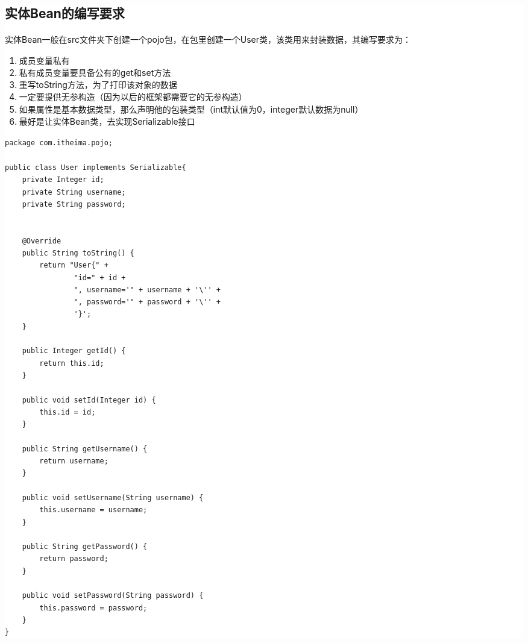 
## 实体Bean的编写要求
实体Bean一般在src文件夹下创建一个pojo包，在包里创建一个User类，该类用来封装数据，其编写要求为：  
1. 成员变量私有
2. 私有成员变量要具备公有的get和set方法
3. 重写toString方法，为了打印该对象的数据
4. 一定要提供无参构造（因为以后的框架都需要它的无参构造）
5. 如果属性是基本数据类型，那么声明他的包装类型（int默认值为0，integer默认数据为null）
6. 最好是让实体Bean类，去实现Serializable接口

```
package com.itheima.pojo;

public class User implements Serializable{
    private Integer id;
    private String username;
    private String password;


    @Override
    public String toString() {
        return "User{" +
                "id=" + id +
                ", username='" + username + '\'' +
                ", password='" + password + '\'' +
                '}';
    }

    public Integer getId() {
        return this.id;
    }

    public void setId(Integer id) {
        this.id = id;
    }

    public String getUsername() {
        return username;
    }

    public void setUsername(String username) {
        this.username = username;
    }

    public String getPassword() {
        return password;
    }

    public void setPassword(String password) {
        this.password = password;
    }
}
```
